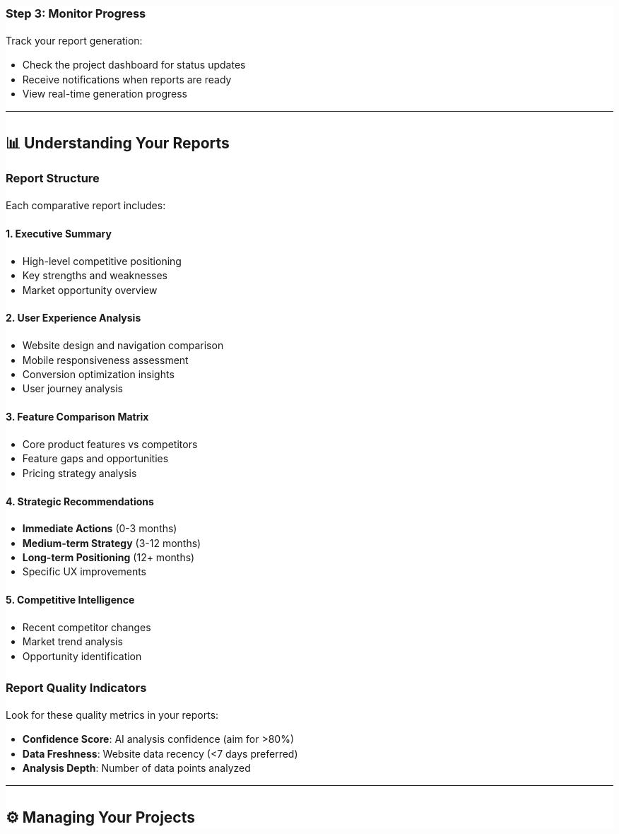### **Step 3: Monitor Progress**

Track your report generation:
- Check the project dashboard for status updates
- Receive notifications when reports are ready
- View real-time generation progress

---

## 📊 Understanding Your Reports

### **Report Structure**

Each comparative report includes:

#### **1. Executive Summary**
- High-level competitive positioning
- Key strengths and weaknesses
- Market opportunity overview

#### **2. User Experience Analysis**
- Website design and navigation comparison
- Mobile responsiveness assessment
- Conversion optimization insights
- User journey analysis

#### **3. Feature Comparison Matrix**
- Core product features vs competitors
- Feature gaps and opportunities
- Pricing strategy analysis

#### **4. Strategic Recommendations**
- **Immediate Actions** (0-3 months)
- **Medium-term Strategy** (3-12 months) 
- **Long-term Positioning** (12+ months)
- Specific UX improvements

#### **5. Competitive Intelligence**
- Recent competitor changes
- Market trend analysis
- Opportunity identification

### **Report Quality Indicators**

Look for these quality metrics in your reports:
- **Confidence Score**: AI analysis confidence (aim for >80%)
- **Data Freshness**: Website data recency (<7 days preferred)
- **Analysis Depth**: Number of data points analyzed

---

## ⚙️ Managing Your Projects
